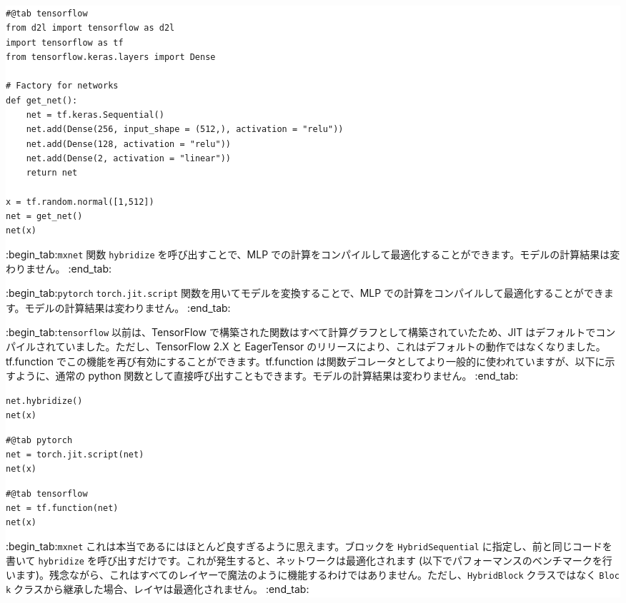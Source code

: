 ```{.python .input}
#@tab tensorflow
from d2l import tensorflow as d2l
import tensorflow as tf
from tensorflow.keras.layers import Dense

# Factory for networks
def get_net():
    net = tf.keras.Sequential()
    net.add(Dense(256, input_shape = (512,), activation = "relu"))
    net.add(Dense(128, activation = "relu"))
    net.add(Dense(2, activation = "linear"))
    return net

x = tf.random.normal([1,512])
net = get_net()
net(x)
```

:begin_tab:`mxnet`
関数 `hybridize` を呼び出すことで、MLP での計算をコンパイルして最適化することができます。モデルの計算結果は変わりません。
:end_tab:

:begin_tab:`pytorch`
`torch.jit.script` 関数を用いてモデルを変換することで、MLP での計算をコンパイルして最適化することができます。モデルの計算結果は変わりません。
:end_tab:

:begin_tab:`tensorflow`
以前は、TensorFlow で構築された関数はすべて計算グラフとして構築されていたため、JIT はデフォルトでコンパイルされていました。ただし、TensorFlow 2.X と EagerTensor のリリースにより、これはデフォルトの動作ではなくなりました。tf.function でこの機能を再び有効にすることができます。tf.function は関数デコレータとしてより一般的に使われていますが、以下に示すように、通常の python 関数として直接呼び出すこともできます。モデルの計算結果は変わりません。
:end_tab:

```{.python .input}
net.hybridize()
net(x)
```

```{.python .input}
#@tab pytorch
net = torch.jit.script(net)
net(x)
```

```{.python .input}
#@tab tensorflow
net = tf.function(net)
net(x)
```

:begin_tab:`mxnet`
これは本当であるにはほとんど良すぎるように思えます。ブロックを `HybridSequential` に指定し、前と同じコードを書いて `hybridize` を呼び出すだけです。これが発生すると、ネットワークは最適化されます (以下でパフォーマンスのベンチマークを行います)。残念ながら、これはすべてのレイヤーで魔法のように機能するわけではありません。ただし、`HybridBlock` クラスではなく `Block` クラスから継承した場合、レイヤは最適化されません。
:end_tab:
